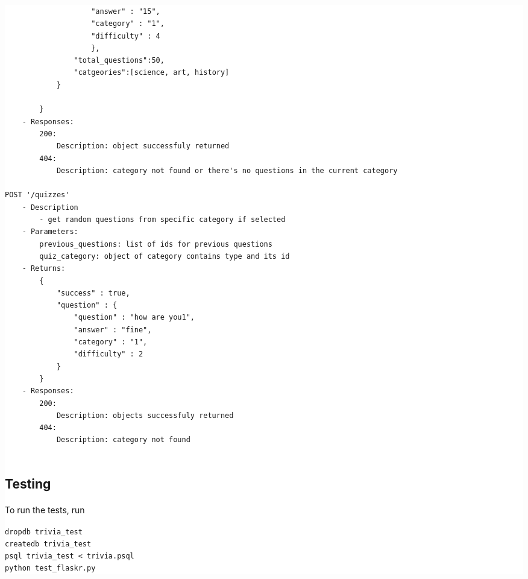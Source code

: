 ```
                    "answer" : "15",
                    "category" : "1",
                    "difficulty" : 4
                    },
                "total_questions":50,
                "catgeories":[science, art, history]
            }
            
        }
    - Responses:
        200:
            Description: object successfuly returned
        404:
            Description: category not found or there's no questions in the current category

POST '/quizzes'
    - Description
        - get random questions from specific category if selected
    - Parameters:
        previous_questions: list of ids for previous questions
        quiz_category: object of category contains type and its id
    - Returns:
        {
            "success" : true,
            "question" : {
                "question" : "how are you1",
                "answer" : "fine",
                "category" : "1",
                "difficulty" : 2
            }
        }
    - Responses:
        200:
            Description: objects successfuly returned
        404:
            Description: category not found


```


## Testing
To run the tests, run
```
dropdb trivia_test
createdb trivia_test
psql trivia_test < trivia.psql
python test_flaskr.py
```